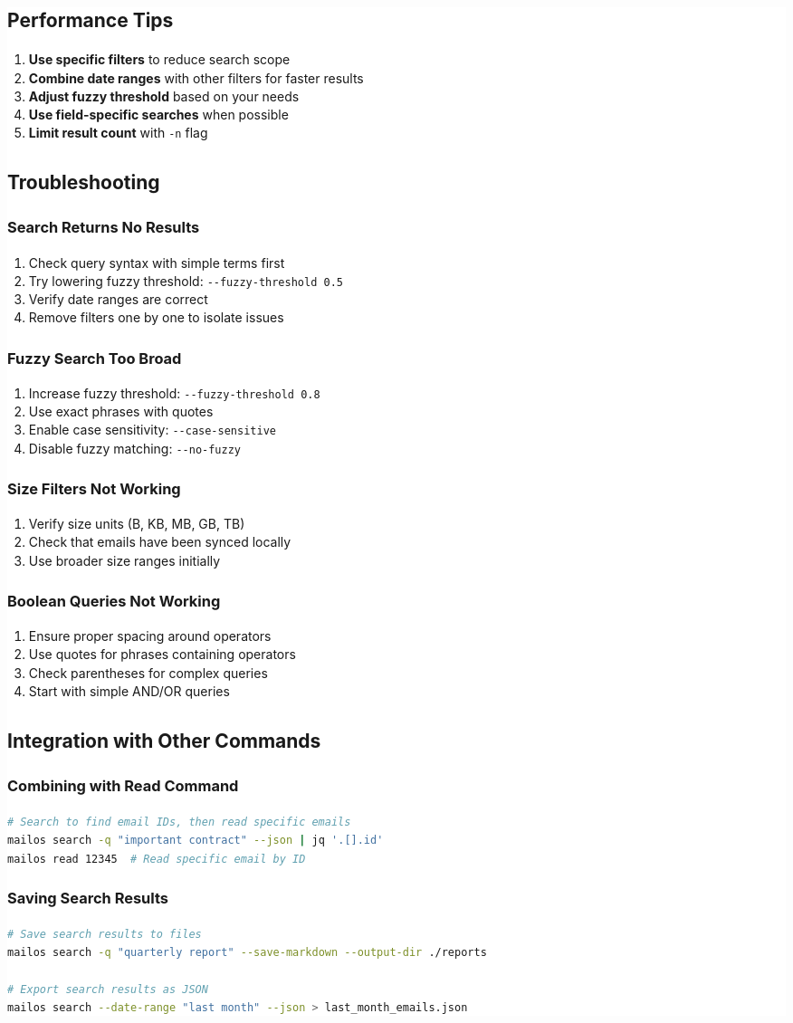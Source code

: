 ## Performance Tips

1. **Use specific filters** to reduce search scope
2. **Combine date ranges** with other filters for faster results
3. **Adjust fuzzy threshold** based on your needs
4. **Use field-specific searches** when possible
5. **Limit result count** with `-n` flag

## Troubleshooting

### Search Returns No Results
1. Check query syntax with simple terms first
2. Try lowering fuzzy threshold: `--fuzzy-threshold 0.5`
3. Verify date ranges are correct
4. Remove filters one by one to isolate issues

### Fuzzy Search Too Broad
1. Increase fuzzy threshold: `--fuzzy-threshold 0.8`
2. Use exact phrases with quotes
3. Enable case sensitivity: `--case-sensitive`
4. Disable fuzzy matching: `--no-fuzzy`

### Size Filters Not Working
1. Verify size units (B, KB, MB, GB, TB)
2. Check that emails have been synced locally
3. Use broader size ranges initially

### Boolean Queries Not Working
1. Ensure proper spacing around operators
2. Use quotes for phrases containing operators
3. Check parentheses for complex queries
4. Start with simple AND/OR queries

## Integration with Other Commands

### Combining with Read Command
```bash
# Search to find email IDs, then read specific emails
mailos search -q "important contract" --json | jq '.[].id'
mailos read 12345  # Read specific email by ID
```

### Saving Search Results
```bash
# Save search results to files
mailos search -q "quarterly report" --save-markdown --output-dir ./reports

# Export search results as JSON
mailos search --date-range "last month" --json > last_month_emails.json
```
